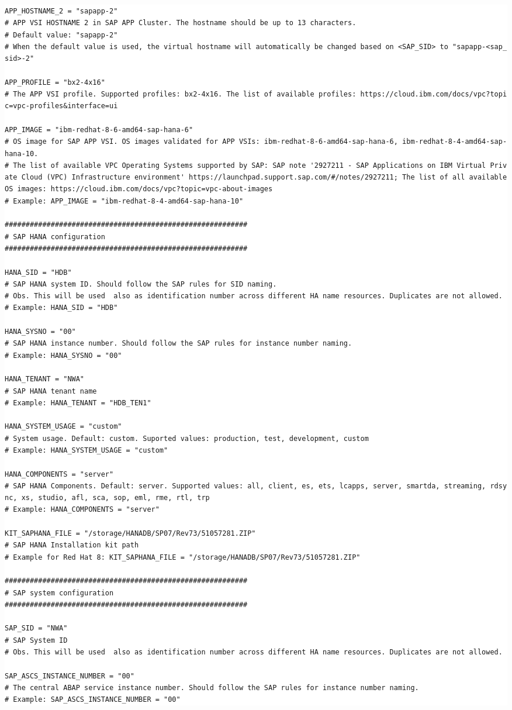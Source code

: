 ```shell
APP_HOSTNAME_2 = "sapapp-2"
# APP VSI HOSTNAME 2 in SAP APP Cluster. The hostname should be up to 13 characters. 
# Default value: "sapapp-2"
# When the default value is used, the virtual hostname will automatically be changed based on <SAP_SID> to "sapapp-<sap_sid>-2"

APP_PROFILE = "bx2-4x16"
# The APP VSI profile. Supported profiles: bx2-4x16. The list of available profiles: https://cloud.ibm.com/docs/vpc?topic=vpc-profiles&interface=ui

APP_IMAGE = "ibm-redhat-8-6-amd64-sap-hana-6"
# OS image for SAP APP VSI. OS images validated for APP VSIs: ibm-redhat-8-6-amd64-sap-hana-6, ibm-redhat-8-4-amd64-sap-hana-10.
# The list of available VPC Operating Systems supported by SAP: SAP note '2927211 - SAP Applications on IBM Virtual Private Cloud (VPC) Infrastructure environment' https://launchpad.support.sap.com/#/notes/2927211; The list of all available OS images: https://cloud.ibm.com/docs/vpc?topic=vpc-about-images
# Example: APP_IMAGE = "ibm-redhat-8-4-amd64-sap-hana-10" 

##########################################################
# SAP HANA configuration
##########################################################

HANA_SID = "HDB"
# SAP HANA system ID. Should follow the SAP rules for SID naming.
# Obs. This will be used  also as identification number across different HA name resources. Duplicates are not allowed.
# Example: HANA_SID = "HDB"

HANA_SYSNO = "00"
# SAP HANA instance number. Should follow the SAP rules for instance number naming.
# Example: HANA_SYSNO = "00"

HANA_TENANT = "NWA"
# SAP HANA tenant name
# Example: HANA_TENANT = "HDB_TEN1"

HANA_SYSTEM_USAGE = "custom"
# System usage. Default: custom. Suported values: production, test, development, custom
# Example: HANA_SYSTEM_USAGE = "custom"

HANA_COMPONENTS = "server"
# SAP HANA Components. Default: server. Supported values: all, client, es, ets, lcapps, server, smartda, streaming, rdsync, xs, studio, afl, sca, sop, eml, rme, rtl, trp
# Example: HANA_COMPONENTS = "server"

KIT_SAPHANA_FILE = "/storage/HANADB/SP07/Rev73/51057281.ZIP"
# SAP HANA Installation kit path
# Example for Red Hat 8: KIT_SAPHANA_FILE = "/storage/HANADB/SP07/Rev73/51057281.ZIP"

##########################################################
# SAP system configuration
##########################################################

SAP_SID = "NWA"
# SAP System ID
# Obs. This will be used  also as identification number across different HA name resources. Duplicates are not allowed.

SAP_ASCS_INSTANCE_NUMBER = "00"
# The central ABAP service instance number. Should follow the SAP rules for instance number naming.
# Example: SAP_ASCS_INSTANCE_NUMBER = "00"

```